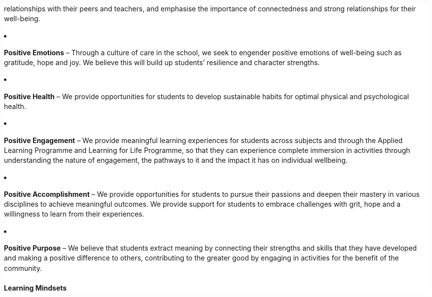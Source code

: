 relationships with their peers and teachers, and emphasise the importance
of connectedness and strong relationships for their well-being.</p>
</li>
<li>
<p><strong>Positive Emotions</strong>&nbsp;– Through a culture of care in
the school, we seek to engender positive emotions of well-being such as
gratitude, hope and joy. We believe this will build up students’ resilience
and character strengths.</p>
</li>
<li>
<p><strong>Positive Health</strong>&nbsp;– We provide opportunities for students
to develop sustainable habits for optimal physical and psychological health.</p>
</li>
<li>
<p><strong>Positive Engagement</strong>&nbsp;– We provide meaningful learning
experiences for students across subjects and through the Applied Learning
Programme and Learning for Life Programme, so that they can experience
complete immersion in activities through understanding the nature of engagement,
the pathways to it and the impact it has on individual wellbeing.</p>
</li>
<li>
<p><strong>Positive Accomplishment</strong>&nbsp;– We provide opportunities
for students to pursue their passions and deepen their mastery in various
disciplines to achieve meaningful outcomes. We provide support for students
to embrace challenges with grit, hope and a willingness to learn from their
experiences.</p>
</li>
<li>
<p><strong>Positive Purpose</strong>&nbsp;– We believe that students extract
meaning by connecting their strengths and skills that they have developed
and making a positive difference to others, contributing to the greater
good by engaging in activities for the benefit of the community.</p>
</li>
</ul>
<h4>Learning Mindsets</h4>
<p></p>
<div class="isomer-image-wrapper">